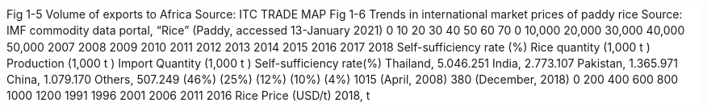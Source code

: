 Fig 1-5 Volume of exports to Africa
Source: ITC TRADE MAP
Fig 1-6 Trends in international market prices of paddy rice
Source: IMF commodity data portal, “Rice” (Paddy, accessed 13-January 2021)
0
10
20
30
40
50
60
70
0
10,000
20,000
30,000
40,000
50,000
2007 2008 2009 2010 2011 2012 2013 2014 2015 2016 2017 2018
Self-sufficiency rate (%)
Rice quantity (1,000 t )
Production (1,000 t )
Import Quantity (1,000 t )
Self-sufficiency rate(%)
Thailand,
5.046.251
India, 2.773.107
Pakistan,
1.365.971
China, 1.079.170
Others, 507.249
(46%)
(25%)
(12%)
(10%)
(4%)
1015
(April, 2008)
380
(December,
2018)
0
200
400
600
800
1000
1200
1991
1996
2001
2006
2011
2016
Rice Price (USD/t)
2018, t
